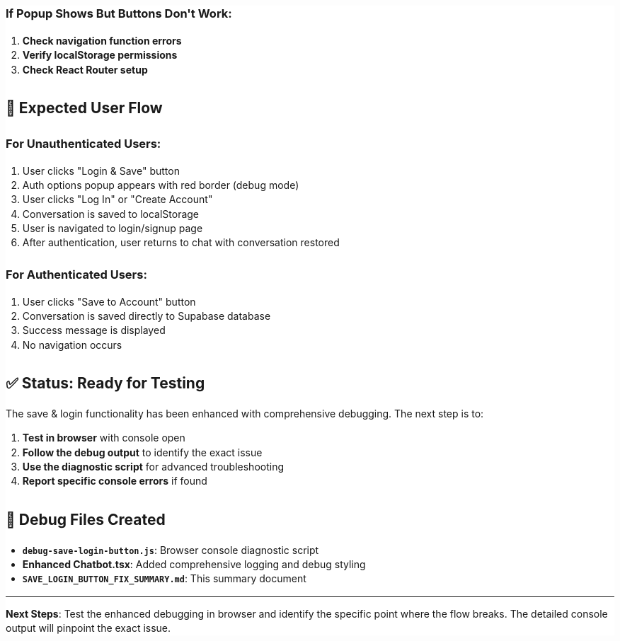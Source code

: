 ### **If Popup Shows But Buttons Don't Work:**
1. **Check navigation function errors**
2. **Verify localStorage permissions**
3. **Check React Router setup**

## 🎯 **Expected User Flow**

### **For Unauthenticated Users:**
1. User clicks "Login & Save" button
2. Auth options popup appears with red border (debug mode)
3. User clicks "Log In" or "Create Account"
4. Conversation is saved to localStorage
5. User is navigated to login/signup page
6. After authentication, user returns to chat with conversation restored

### **For Authenticated Users:**
1. User clicks "Save to Account" button
2. Conversation is saved directly to Supabase database
3. Success message is displayed
4. No navigation occurs

## ✅ **Status: Ready for Testing**

The save & login functionality has been enhanced with comprehensive debugging. The next step is to:

1. **Test in browser** with console open
2. **Follow the debug output** to identify the exact issue
3. **Use the diagnostic script** for advanced troubleshooting
4. **Report specific console errors** if found

## 📝 **Debug Files Created**

- **`debug-save-login-button.js`**: Browser console diagnostic script
- **Enhanced Chatbot.tsx**: Added comprehensive logging and debug styling
- **`SAVE_LOGIN_BUTTON_FIX_SUMMARY.md`**: This summary document

---

**Next Steps**: Test the enhanced debugging in browser and identify the specific point where the flow breaks. The detailed console output will pinpoint the exact issue.
